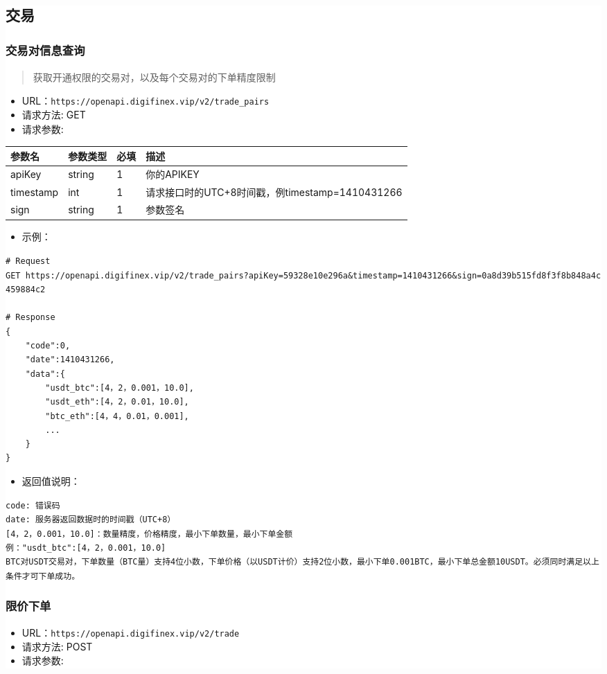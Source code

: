 
## 交易
### 交易对信息查询
> 获取开通权限的交易对，以及每个交易对的下单精度限制

* URL：`https://openapi.digifinex.vip/v2/trade_pairs`
* 请求方法: GET
* 请求参数: 

|参数名			|参数类型		|必填		|描述|
| :-----   	| :-----   	| :-----  | :-----   |
|apiKey		|string		|1			|你的APIKEY|
|timestamp	|int			|1			|请求接口时的UTC+8时间戳，例timestamp=1410431266|
|sign			|string		|1			|参数签名|

* 示例：

```
# Request
GET https://openapi.digifinex.vip/v2/trade_pairs?apiKey=59328e10e296a&timestamp=1410431266&sign=0a8d39b515fd8f3f8b848a4c459884c2

# Response
{
	"code":0,
	"date":1410431266,
	"data":{
		"usdt_btc":[4，2，0.001，10.0],
		"usdt_eth":[4，2，0.01，10.0],
		"btc_eth":[4，4，0.01，0.001],
		...
	}
}

```

* 返回值说明：

```
code: 错误码
date: 服务器返回数据时的时间戳（UTC+8）
[4，2，0.001，10.0]：数量精度，价格精度，最小下单数量，最小下单金额
例："usdt_btc":[4，2，0.001，10.0]
BTC对USDT交易对，下单数量（BTC量）支持4位小数，下单价格（以USDT计价）支持2位小数，最小下单0.001BTC，最小下单总金额10USDT。必须同时满足以上条件才可下单成功。

```

### 限价下单

* URL：`https://openapi.digifinex.vip/v2/trade`
* 请求方法: POST
* 请求参数: 
